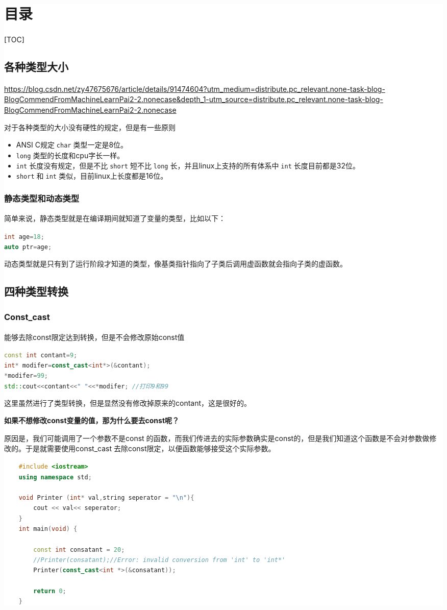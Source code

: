 # 目录

[TOC]



## 各种类型大小

https://blog.csdn.net/zy47675676/article/details/91474604?utm_medium=distribute.pc_relevant.none-task-blog-BlogCommendFromMachineLearnPai2-2.nonecase&depth_1-utm_source=distribute.pc_relevant.none-task-blog-BlogCommendFromMachineLearnPai2-2.nonecase

对于各种类型的大小没有硬性的规定，但是有一些原则

- ANSI C规定 `char` 类型一定是8位。
- `long` 类型的长度和cpu字长一样。
- `int` 长度没有规定，但是不比 `short` 短不比 `long` 长，并且linux上支持的所有体系中 `int` 长度目前都是32位。
- `short` 和 `int` 类似，目前linux上长度都是16位。

### 静态类型和动态类型

简单来说，静态类型就是在编译期间就知道了变量的类型，比如以下：

```cpp
int age=18;
auto ptr=age;
```

动态类型就是只有到了运行阶段才知道的类型，像基类指针指向了子类后调用虚函数就会指向子类的虚函数。

## 四种类型转换

### Const_cast

能够去除const限定达到转换，但是不会修改原始const值

```cpp
const int contant=9;
int* modifer=const_cast<int*>(&contant);
*modifer=99;
std::cout<<contant<<" "<<*modifer; //打印9和99
```

这里虽然进行了类型转换，但是显然没有修改掉原来的contant，这是很好的。

**如果不想修改const变量的值，那为什么要去const呢？**

原因是，我们可能调用了一个参数不是const 的函数，而我们传进去的实际参数确实是const的，但是我们知道这个函数是不会对参数做修改的。于是就需要使用const_cast 去除const限定，以便函数能够接受这个实际参数。

```cpp
    #include <iostream>
    using namespace std;

    void Printer (int* val,string seperator = "\n"){
        cout << val<< seperator;
    }
    int main(void) {    

        const int consatant = 20;
        //Printer(consatant);//Error: invalid conversion from 'int' to 'int*'
        Printer(const_cast<int *>(&consatant));

        return 0;
    }
```
